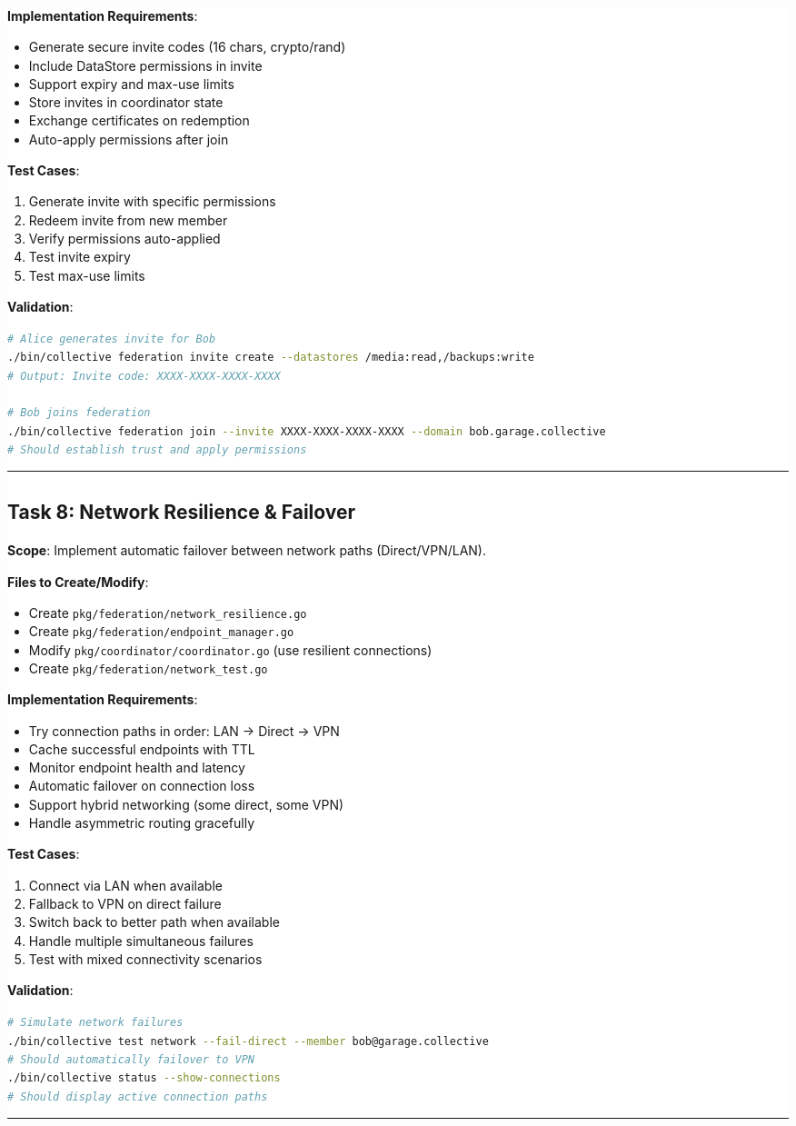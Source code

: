 **Implementation Requirements**:
- Generate secure invite codes (16 chars, crypto/rand)
- Include DataStore permissions in invite
- Support expiry and max-use limits
- Store invites in coordinator state
- Exchange certificates on redemption
- Auto-apply permissions after join

**Test Cases**:
1. Generate invite with specific permissions
2. Redeem invite from new member
3. Verify permissions auto-applied
4. Test invite expiry
5. Test max-use limits

**Validation**:
```bash
# Alice generates invite for Bob
./bin/collective federation invite create --datastores /media:read,/backups:write
# Output: Invite code: XXXX-XXXX-XXXX-XXXX

# Bob joins federation
./bin/collective federation join --invite XXXX-XXXX-XXXX-XXXX --domain bob.garage.collective
# Should establish trust and apply permissions
```

---

## Task 8: Network Resilience & Failover
**Scope**: Implement automatic failover between network paths (Direct/VPN/LAN).

**Files to Create/Modify**:
- Create `pkg/federation/network_resilience.go`
- Create `pkg/federation/endpoint_manager.go`
- Modify `pkg/coordinator/coordinator.go` (use resilient connections)
- Create `pkg/federation/network_test.go`

**Implementation Requirements**:
- Try connection paths in order: LAN → Direct → VPN
- Cache successful endpoints with TTL
- Monitor endpoint health and latency
- Automatic failover on connection loss
- Support hybrid networking (some direct, some VPN)
- Handle asymmetric routing gracefully

**Test Cases**:
1. Connect via LAN when available
2. Fallback to VPN on direct failure
3. Switch back to better path when available
4. Handle multiple simultaneous failures
5. Test with mixed connectivity scenarios

**Validation**:
```bash
# Simulate network failures
./bin/collective test network --fail-direct --member bob@garage.collective
# Should automatically failover to VPN
./bin/collective status --show-connections
# Should display active connection paths
```

---